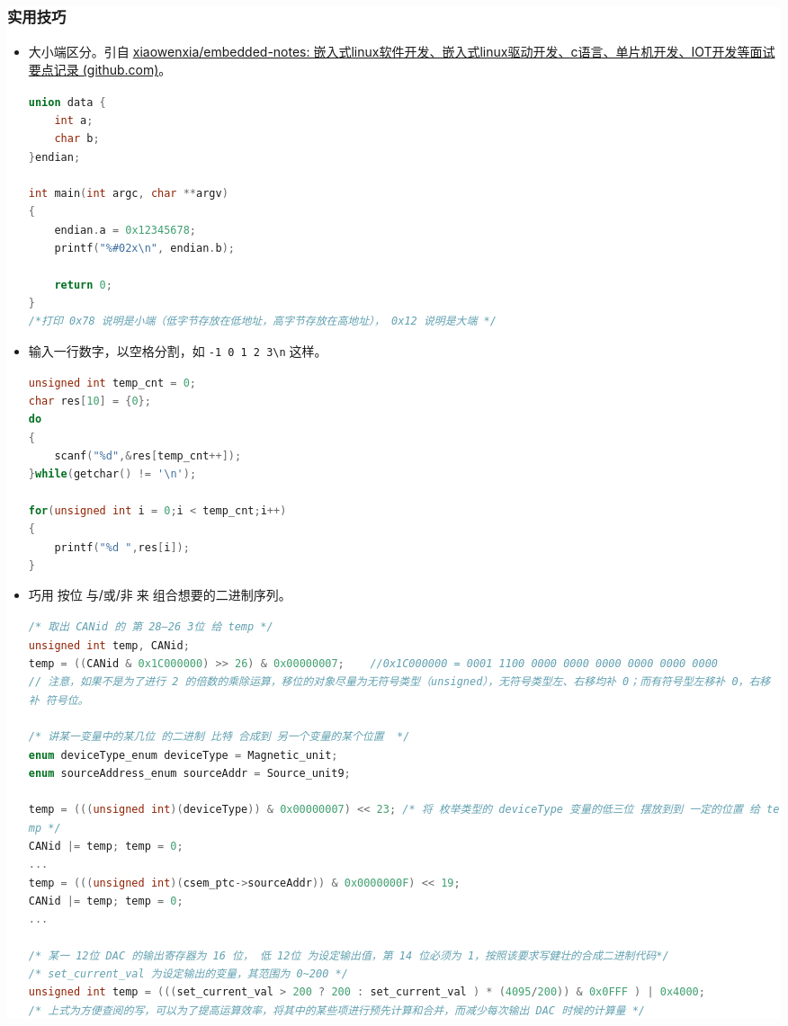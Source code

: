 ### 实用技巧

- 大小端区分。引自 [xiaowenxia/embedded-notes: 嵌入式linux软件开发、嵌入式linux驱动开发、c语言、单片机开发、IOT开发等面试要点记录 (github.com)](https://github.com/xiaowenxia/embedded-notes)。

  ```c
  union data {
      int a;
      char b;
  }endian;
  
  int main(int argc, char **argv)
  {
      endian.a = 0x12345678;
      printf("%#02x\n", endian.b);
  
      return 0;
  }
  /*打印 0x78 说明是小端（低字节存放在低地址，高字节存放在高地址）， 0x12 说明是大端 */
  ```
  
- 输入一行数字，以空格分割，如 `-1 0 1 2 3\n` 这样。

  ```c
  unsigned int temp_cnt = 0;
  char res[10] = {0};
  do
  {
      scanf("%d",&res[temp_cnt++]);
  }while(getchar() != '\n');
  
  for(unsigned int i = 0;i < temp_cnt;i++)
  {
      printf("%d ",res[i]);
  }
  ```
  
- 巧用 按位 与/或/非 来 组合想要的二进制序列。

  ```c
  /* 取出 CANid 的 第 28—26 3位 给 temp */
  unsigned int temp, CANid;
  temp = ((CANid & 0x1C000000) >> 26) & 0x00000007;    //0x1C000000 = 0001 1100 0000 0000 0000 0000 0000 0000
  // 注意，如果不是为了进行 2 的倍数的乘除运算，移位的对象尽量为无符号类型（unsigned），无符号类型左、右移均补 0；而有符号型左移补 0，右移补 符号位。
  
  /* 讲某一变量中的某几位 的二进制 比特 合成到 另一个变量的某个位置  */
  enum deviceType_enum deviceType = Magnetic_unit;
  enum sourceAddress_enum sourceAddr = Source_unit9;
  
  temp = (((unsigned int)(deviceType)) & 0x00000007) << 23; /* 将 枚举类型的 deviceType 变量的低三位 摆放到到 一定的位置 给 temp */
  CANid |= temp; temp = 0;
  ...
  temp = (((unsigned int)(csem_ptc->sourceAddr)) & 0x0000000F) << 19;
  CANid |= temp; temp = 0;
  ...
  
  /* 某一 12位 DAC 的输出寄存器为 16 位， 低 12位 为设定输出值，第 14 位必须为 1，按照该要求写健壮的合成二进制代码*/
  /* set_current_val 为设定输出的变量，其范围为 0~200 */
  unsigned int temp = (((set_current_val > 200 ? 200 : set_current_val ) * (4095/200)) & 0x0FFF ) | 0x4000;
  /* 上式为方便查阅的写，可以为了提高运算效率，将其中的某些项进行预先计算和合并，而减少每次输出 DAC 时候的计算量 */
  ```
